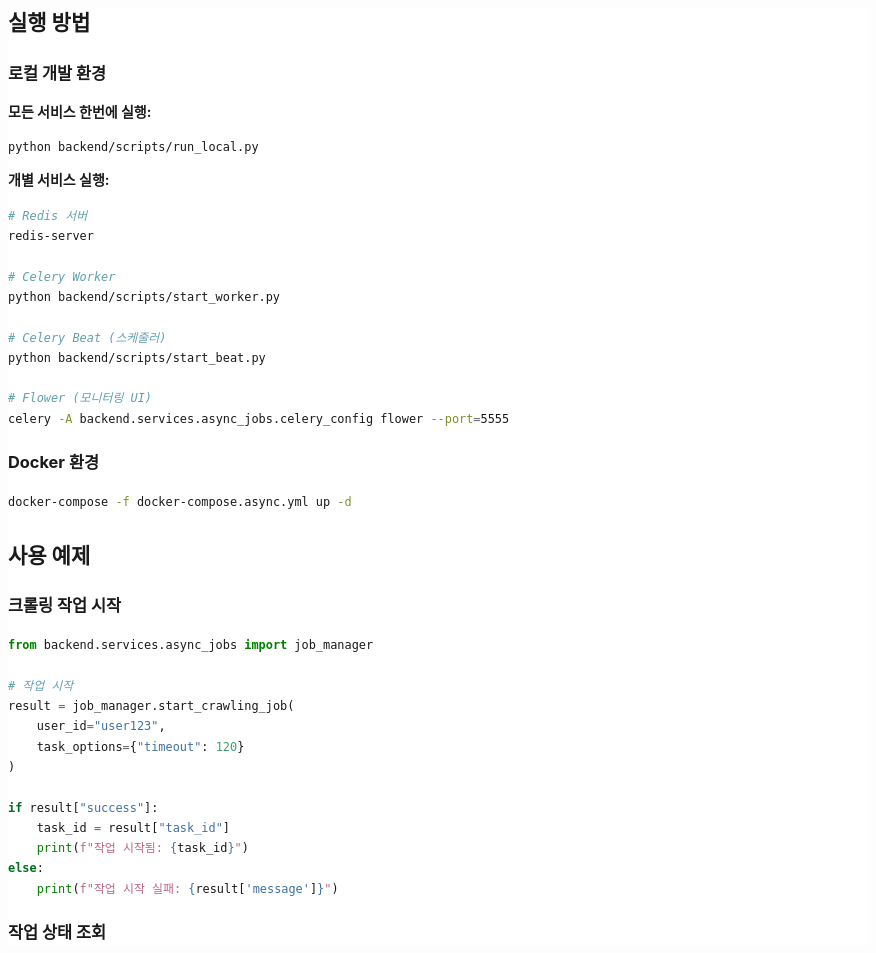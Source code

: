 ## 실행 방법

### 로컬 개발 환경

**모든 서비스 한번에 실행:**
```bash
python backend/scripts/run_local.py
```

**개별 서비스 실행:**
```bash
# Redis 서버
redis-server

# Celery Worker
python backend/scripts/start_worker.py

# Celery Beat (스케줄러)
python backend/scripts/start_beat.py

# Flower (모니터링 UI)
celery -A backend.services.async_jobs.celery_config flower --port=5555
```

### Docker 환경

```bash
docker-compose -f docker-compose.async.yml up -d
```

## 사용 예제

### 크롤링 작업 시작

```python
from backend.services.async_jobs import job_manager

# 작업 시작
result = job_manager.start_crawling_job(
    user_id="user123",
    task_options={"timeout": 120}
)

if result["success"]:
    task_id = result["task_id"]
    print(f"작업 시작됨: {task_id}")
else:
    print(f"작업 시작 실패: {result['message']}")
```

### 작업 상태 조회
